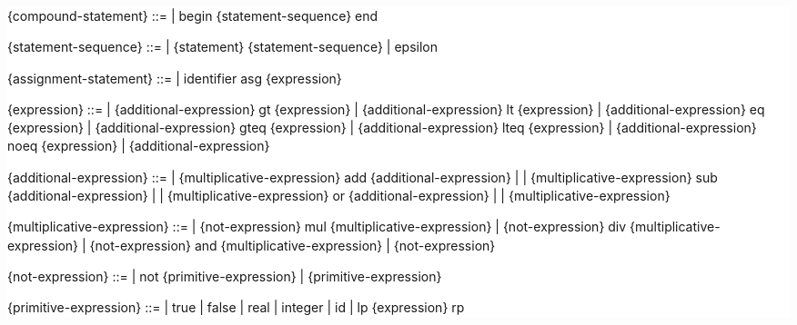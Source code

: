{compound-statement} ::=
    | begin {statement-sequence} end

{statement-sequence} ::=
    | {statement} {statement-sequence}
    | epsilon

{assignment-statement} ::= 
    | identifier asg {expression}

{expression} ::= 
    | {additional-expression} gt   {expression}
    | {additional-expression} lt   {expression}
    | {additional-expression} eq   {expression}
    | {additional-expression} gteq {expression}
    | {additional-expression} lteq {expression}
    | {additional-expression} noeq {expression}
    | {additional-expression}

{additional-expression} ::= 
    | {multiplicative-expression} add {additional-expression} |
    | {multiplicative-expression} sub {additional-expression} |
    | {multiplicative-expression} or  {additional-expression} |
    | {multiplicative-expression}

{multiplicative-expression} ::= 
    | {not-expression} mul {multiplicative-expression}
    | {not-expression} div {multiplicative-expression}
    | {not-expression} and {multiplicative-expression}
    | {not-expression}

{not-expression} ::=
    | not {primitive-expression}
    | {primitive-expression}

{primitive-expression} ::= 
    | true
    | false
    | real
    | integer
    | id
    | lp {expression} rp 
